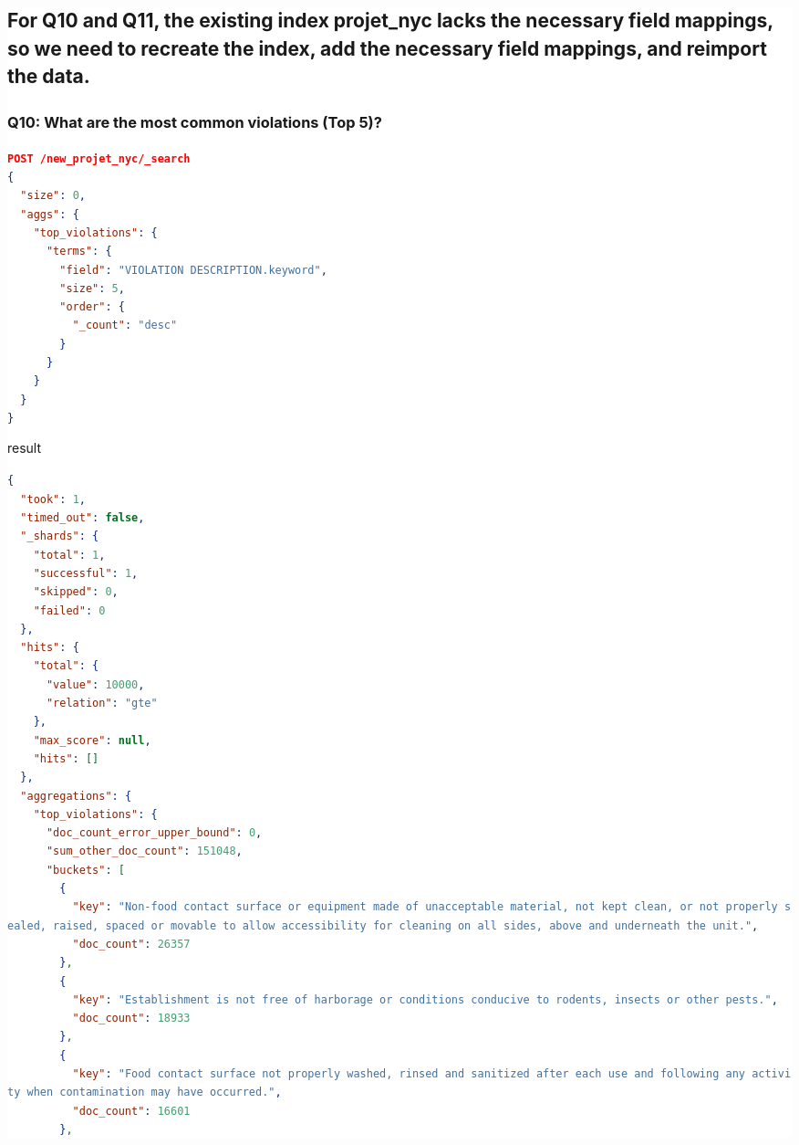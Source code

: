 ## For Q10 and Q11, the existing index projet_nyc lacks the necessary field mappings, so we need to recreate the index, add the necessary field mappings, and reimport the data.


### Q10: What are the most common violations (Top 5)?
```json
POST /new_projet_nyc/_search
{
  "size": 0,
  "aggs": {
    "top_violations": {
      "terms": {
        "field": "VIOLATION DESCRIPTION.keyword",
        "size": 5,
        "order": {
          "_count": "desc"
        }
      }
    }
  }
}
```
result
```json
{
  "took": 1,
  "timed_out": false,
  "_shards": {
    "total": 1,
    "successful": 1,
    "skipped": 0,
    "failed": 0
  },
  "hits": {
    "total": {
      "value": 10000,
      "relation": "gte"
    },
    "max_score": null,
    "hits": []
  },
  "aggregations": {
    "top_violations": {
      "doc_count_error_upper_bound": 0,
      "sum_other_doc_count": 151048,
      "buckets": [
        {
          "key": "Non-food contact surface or equipment made of unacceptable material, not kept clean, or not properly sealed, raised, spaced or movable to allow accessibility for cleaning on all sides, above and underneath the unit.",
          "doc_count": 26357
        },
        {
          "key": "Establishment is not free of harborage or conditions conducive to rodents, insects or other pests.",
          "doc_count": 18933
        },
        {
          "key": "Food contact surface not properly washed, rinsed and sanitized after each use and following any activity when contamination may have occurred.",
          "doc_count": 16601
        },
```